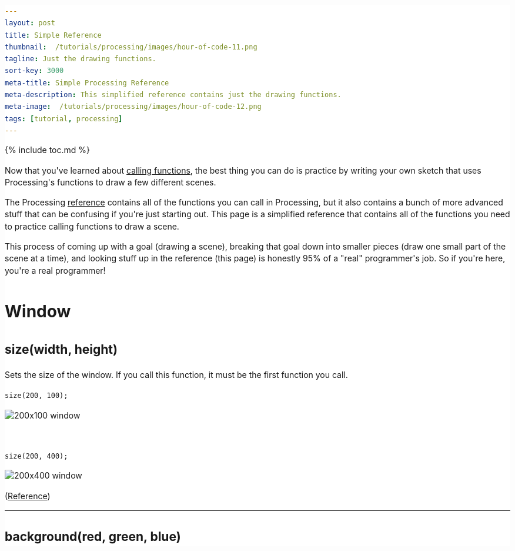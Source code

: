 ```yaml
---
layout: post
title: Simple Reference
thumbnail:  /tutorials/processing/images/hour-of-code-11.png
tagline: Just the drawing functions.
sort-key: 3000
meta-title: Simple Processing Reference
meta-description: This simplified reference contains just the drawing functions.
meta-image:  /tutorials/processing/images/hour-of-code-12.png
tags: [tutorial, processing]
---
```


{% include toc.md %}

Now that you've learned about [calling functions](/tutorials/processing/calling-functions), the best thing you can do is practice by writing your own sketch that uses Processing's functions to draw a few different scenes.

The Processing [reference](https://processing.org/reference/) contains all of the functions you can call in Processing, but it also contains a bunch of more advanced stuff that can be confusing if you're just starting out. This page is a simplified reference that contains all of the functions you need to practice calling functions to draw a scene.

This process of coming up with a goal (drawing a scene), breaking that goal down into smaller pieces (draw one small part of the scene at a time), and looking stuff up in the reference (this page) is honestly 95% of a "real" programmer's job. So if you're here, you're a real programmer!

# Window

## size(width, height)

Sets the size of the window. If you call this function, it must be the first function you call.

```
size(200, 100);
```

![200x100 window](/tutorials/processing/images/simple-reference/size-1.png)

<br/>

```
size(200, 400);
```

![200x400 window](/tutorials/processing/images/simple-reference/size-2.png)

([Reference](https://processing.org/reference/size_.html))

---

## background(red, green, blue)
